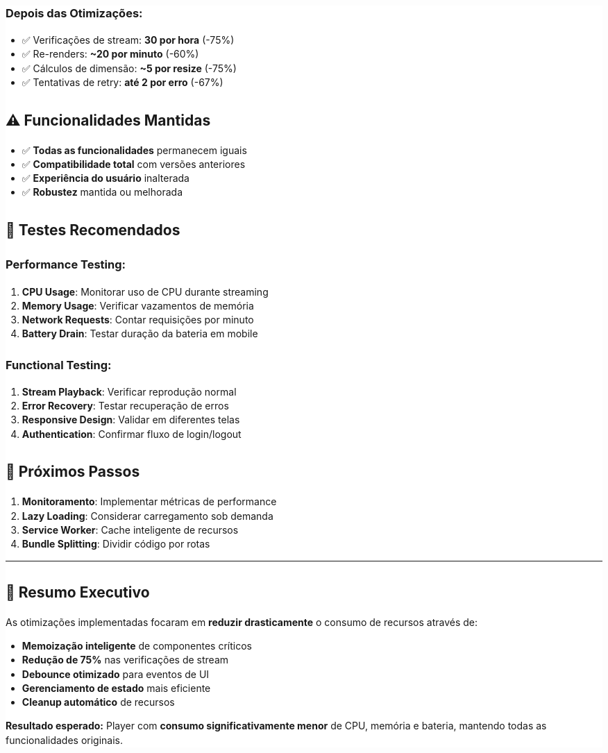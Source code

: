### Depois das Otimizações:
- ✅ Verificações de stream: **30 por hora** (-75%)
- ✅ Re-renders: **~20 por minuto** (-60%)
- ✅ Cálculos de dimensão: **~5 por resize** (-75%)
- ✅ Tentativas de retry: **até 2 por erro** (-67%)

## ⚠️ **Funcionalidades Mantidas**

- ✅ **Todas as funcionalidades** permanecem iguais
- ✅ **Compatibilidade total** com versões anteriores
- ✅ **Experiência do usuário** inalterada
- ✅ **Robustez** mantida ou melhorada

## 🧪 **Testes Recomendados**

### Performance Testing:
1. **CPU Usage**: Monitorar uso de CPU durante streaming
2. **Memory Usage**: Verificar vazamentos de memória
3. **Network Requests**: Contar requisições por minuto
4. **Battery Drain**: Testar duração da bateria em mobile

### Functional Testing:
1. **Stream Playback**: Verificar reprodução normal
2. **Error Recovery**: Testar recuperação de erros
3. **Responsive Design**: Validar em diferentes telas
4. **Authentication**: Confirmar fluxo de login/logout

## 🚀 **Próximos Passos**

1. **Monitoramento**: Implementar métricas de performance
2. **Lazy Loading**: Considerar carregamento sob demanda
3. **Service Worker**: Cache inteligente de recursos
4. **Bundle Splitting**: Dividir código por rotas

---

## 📝 **Resumo Executivo**

As otimizações implementadas focaram em **reduzir drasticamente** o consumo de recursos através de:

- **Memoização inteligente** de componentes críticos
- **Redução de 75%** nas verificações de stream
- **Debounce otimizado** para eventos de UI
- **Gerenciamento de estado** mais eficiente
- **Cleanup automático** de recursos

**Resultado esperado:** Player com **consumo significativamente menor** de CPU, memória e bateria, mantendo todas as funcionalidades originais.

